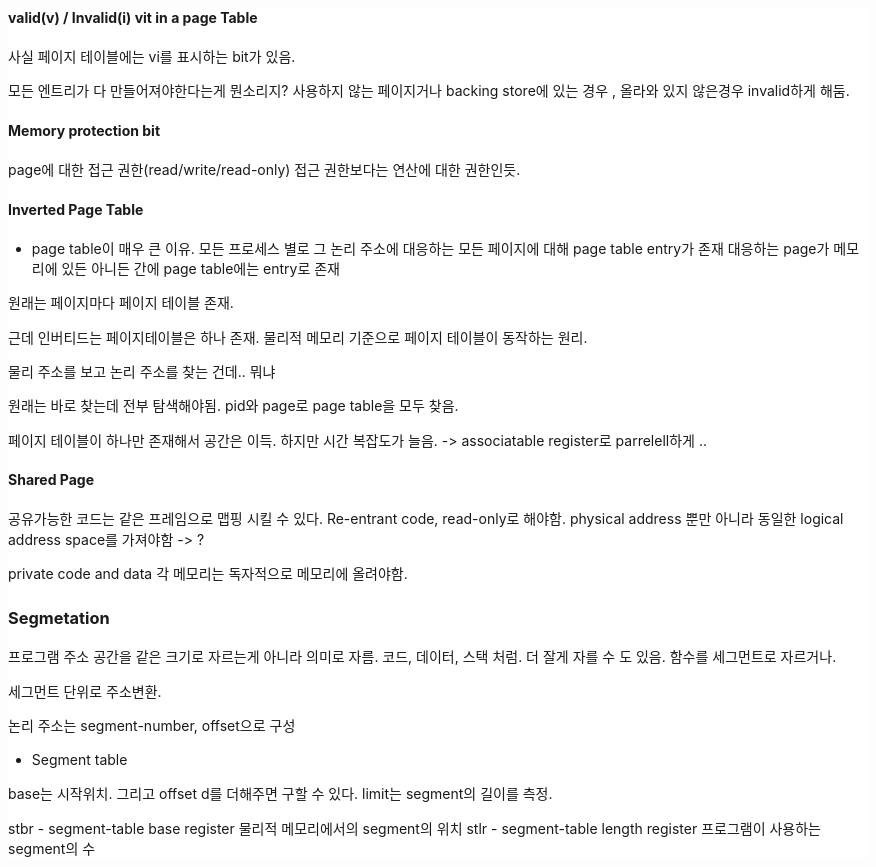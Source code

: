 #### valid(v) / Invalid(i) vit in a page Table

사실 페이지 테이블에는 vi를 표시하는 bit가 있음. 

모든 엔트리가 다 만들어져야한다는게 뭔소리지?
사용하지 않는 페이지거나 backing store에 있는 경우 , 올라와 있지 않은경우 invalid하게 해둠.

#### Memory protection bit

page에 대한 접근 권한(read/write/read-only)
접근 권한보다는 연산에 대한 권한인듯.

#### Inverted Page Table 

- page table이 매우 큰 이유.
    모든 프로세스 별로 그 논리 주소에 대응하는 모든 페이지에 대해 page table entry가 존재
    대응하는 page가 메모리에 있든 아니든 간에 page table에는 entry로 존재

원래는 페이지마다 페이지 테이블 존재.

근데 인버티드는 페이지테이블은 하나 존재. 물리적 메모리 기준으로 페이지 테이블이 동작하는 원리.

물리 주소를 보고 논리 주소를 찾는 건데.. 뭐냐

원래는 바로 찾는데 전부 탐색해야됨.
pid와 page로 page table을 모두 찾음.

페이지 테이블이 하나만 존재해서 공간은 이득. 하지만 시간 복잡도가 늘음.
-> associatable register로 parrelell하게 ..


#### Shared Page

공유가능한 코드는 같은 프레임으로 맵핑 시킬 수 있다.
Re-entrant code, 
read-only로 해야함.
physical address 뿐만 아니라 동일한 logical address space를 가져야함 -> ?


private code and data
각 메모리는 독자적으로 메모리에 올려야함.


### Segmetation

프로그램 주소 공간을 같은 크기로 자르는게 아니라 의미로 자름.
코드, 데이터, 스택 처럼. 더 잘게 자를 수 도 있음. 
함수를 세그먼트로 자르거나.

세그먼트 단위로 주소변환. 

논리 주소는 segment-number, offset으로 구성

- Segment table 

base는 시작위치. 그리고 offset d를 더해주면 구할 수 있다. 
limit는 segment의 길이를 측정. 

stbr - segment-table base register
 물리적 메모리에서의 segment의 위치
stlr - segment-table length register
 프로그램이 사용하는 segment의 수
